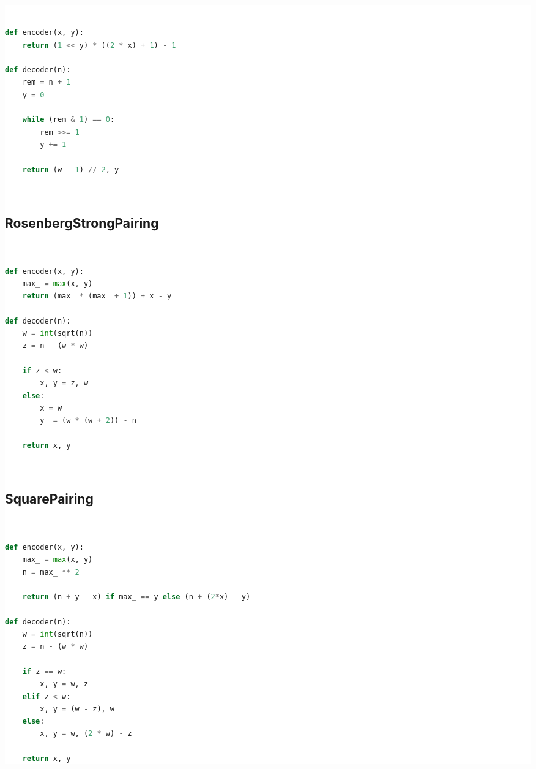 <br>

```py
def encoder(x, y):
	return (1 << y) * ((2 * x) + 1) - 1

def decoder(n):
	rem = n + 1
	y = 0

	while (rem & 1) == 0:
		rem >>= 1
		y += 1

	return (w - 1) // 2, y
```

<br>

## RosenbergStrongPairing

<br>

```py
def encoder(x, y):
	max_ = max(x, y)
	return (max_ * (max_ + 1)) + x - y

def decoder(n):
	w = int(sqrt(n))
	z = n - (w * w)

	if z < w:
		x, y = z, w
	else:
		x = w
		y  = (w * (w + 2)) - n

	return x, y
```

<br>

## SquarePairing

<br>

```py
def encoder(x, y):
	max_ = max(x, y)
	n = max_ ** 2

	return (n + y - x) if max_ == y else (n + (2*x) - y)

def decoder(n):
	w = int(sqrt(n))
	z = n - (w * w)

	if z == w:
		x, y = w, z
	elif z < w:
		x, y = (w - z), w
	else:
		x, y = w, (2 * w) - z

	return x, y
```